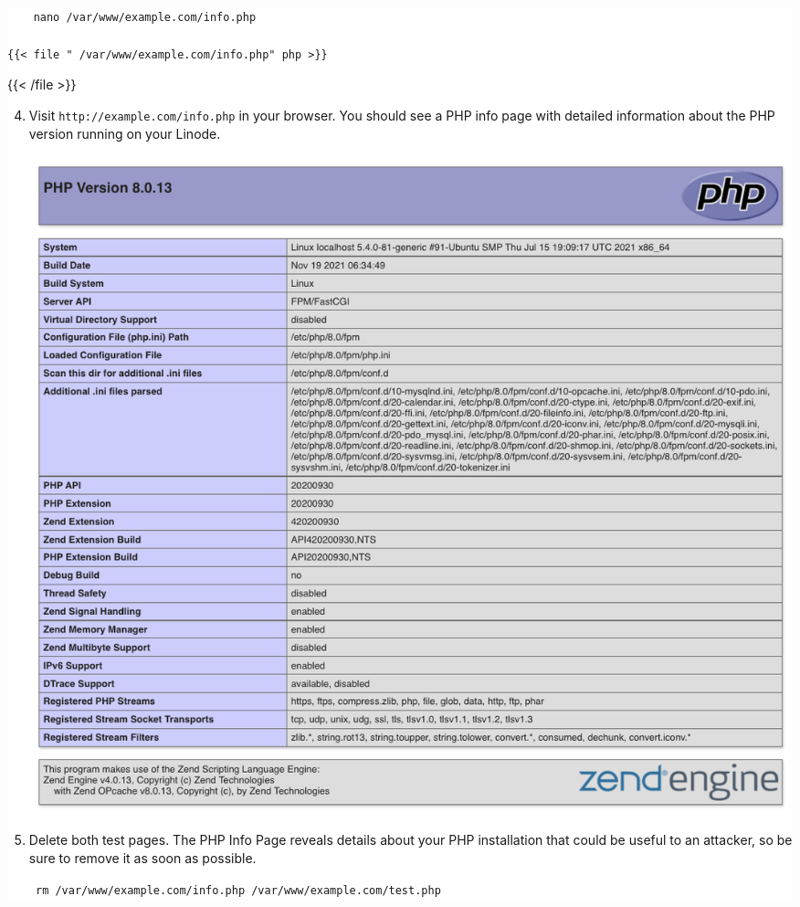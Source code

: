 		nano /var/www/example.com/info.php

	{{< file " /var/www/example.com/info.php" php >}}
<?php
	phpinfo();
?>
{{< /file >}}

4. Visit `http://example.com/info.php` in your browser. You should see a PHP info page with detailed information about the PHP version running on your Linode. 

	![PHP Info Page](php-info-page.png "PHP info page")
	
5. Delete both test pages. The PHP Info Page reveals details about your PHP installation that could be useful to an attacker, so be sure to remove it as soon as possible. 

		rm /var/www/example.com/info.php /var/www/example.com/test.php